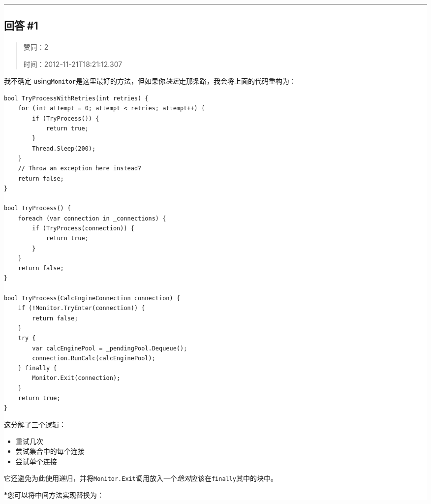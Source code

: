 * * *

## 回答 #1

> 赞同：2
> 
> 时间：2012-11-21T18:21:12.307

我不确定 using`Monitor`是这里最好的方法，但如果你*决定*走那条路，我会将上面的代码重构为：

```
bool TryProcessWithRetries(int retries) {
    for (int attempt = 0; attempt < retries; attempt++) {
        if (TryProcess()) {
            return true;
        }
        Thread.Sleep(200);
    }
    // Throw an exception here instead?
    return false;
}

bool TryProcess() {
    foreach (var connection in _connections) {
        if (TryProcess(connection)) {
            return true;
        }
    }
    return false;
}

bool TryProcess(CalcEngineConnection connection) {
    if (!Monitor.TryEnter(connection)) {
        return false;
    }
    try {
        var calcEnginePool = _pendingPool.Dequeue();
        connection.RunCalc(calcEnginePool);
    } finally {
        Monitor.Exit(connection);
    }
    return true;
} 
```

这分解了三个逻辑：

*   重试几次
*   尝试集合中的每个连接
*   尝试单个连接

它还避免为此使用递归，并将`Monitor.Exit`调用放入一个*绝对*应该在`finally`其中的块中。

 *您可以将中间方法实现替换为：
